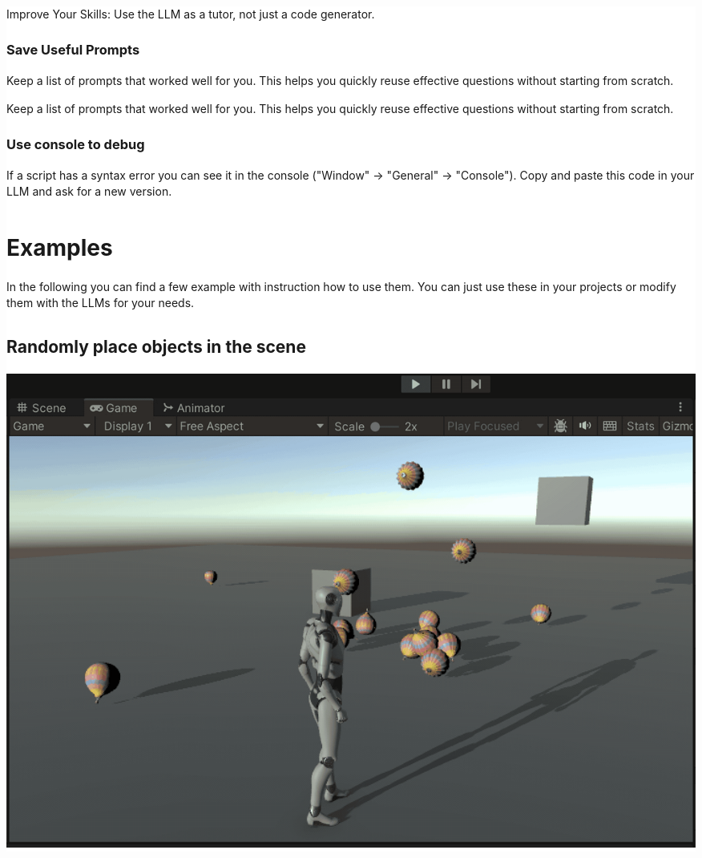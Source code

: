 Improve Your Skills:
Use the LLM as a tutor, not just a code generator.

### Save Useful Prompts

Keep a list of prompts that worked well for you. This helps you quickly reuse effective questions without starting from scratch.

Keep a list of prompts that worked well for you. This helps you quickly reuse effective questions without starting from scratch.

### Use console to debug

If a script has a syntax error you can see it in the console ("Window" -> "General" -> "Console"). Copy and paste this code in your LLM and ask for a new version.

# <a name="examples"></a> Examples

In the following you can find a few example with instruction how to use them. You can just use these in your projects or modify them with the LLMs for your needs. 

## Randomly place objects in the scene
![](images/example1_1.gif)
